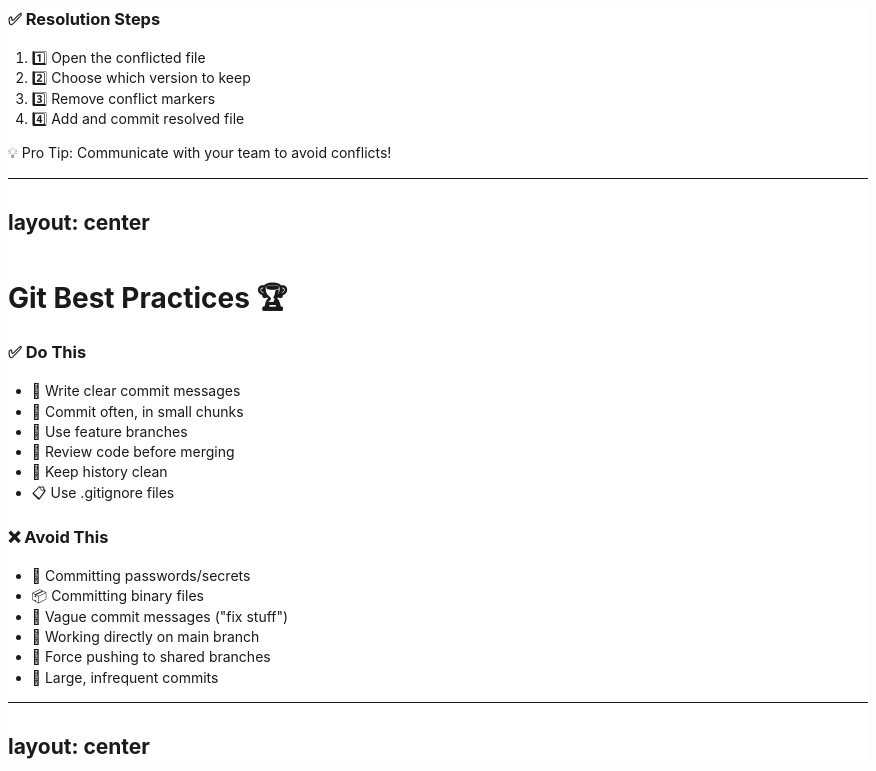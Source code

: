 <div>
<h3 class="text-xl font-bold mb-4 text-green-600">✅ Resolution Steps</h3>
<ol class="space-y-2 text-lg">
<li>1️⃣ Open the conflicted file</li>
<li>2️⃣ Choose which version to keep</li>
<li>3️⃣ Remove conflict markers</li>
<li>4️⃣ Add and commit resolved file</li>
</ol>

<div class="mt-4 p-3 bg-blue-100 rounded">
<p class="text-blue-800 text-sm font-semibold">💡 Pro Tip: Communicate with your team to avoid conflicts!</p>
</div>
</div>

</div>

---
layout: center
---

# Git Best Practices 🏆

<div class="grid grid-cols-2 gap-8 mt-8">

<div class="bg-green-100 rounded-lg p-6">
<h3 class="text-green-800 font-bold text-xl mb-4">✅ Do This</h3>
<ul class="text-green-700 space-y-2">
<li>📝 Write clear commit messages</li>
<li>🔄 Commit often, in small chunks</li>
<li>🌿 Use feature branches</li>
<li>👀 Review code before merging</li>
<li>🧹 Keep history clean</li>
<li>📋 Use .gitignore files</li>
</ul>
</div>

<div class="bg-red-100 rounded-lg p-6">
<h3 class="text-red-800 font-bold text-xl mb-4">❌ Avoid This</h3>
<ul class="text-red-700 space-y-2">
<li>💾 Committing passwords/secrets</li>
<li>📦 Committing binary files</li>
<li>🤷 Vague commit messages ("fix stuff")</li>
<li>🔧 Working directly on main branch</li>
<li>🏃 Force pushing to shared branches</li>
<li>👻 Large, infrequent commits</li>
</ul>
</div>

</div>

---
layout: center
---
